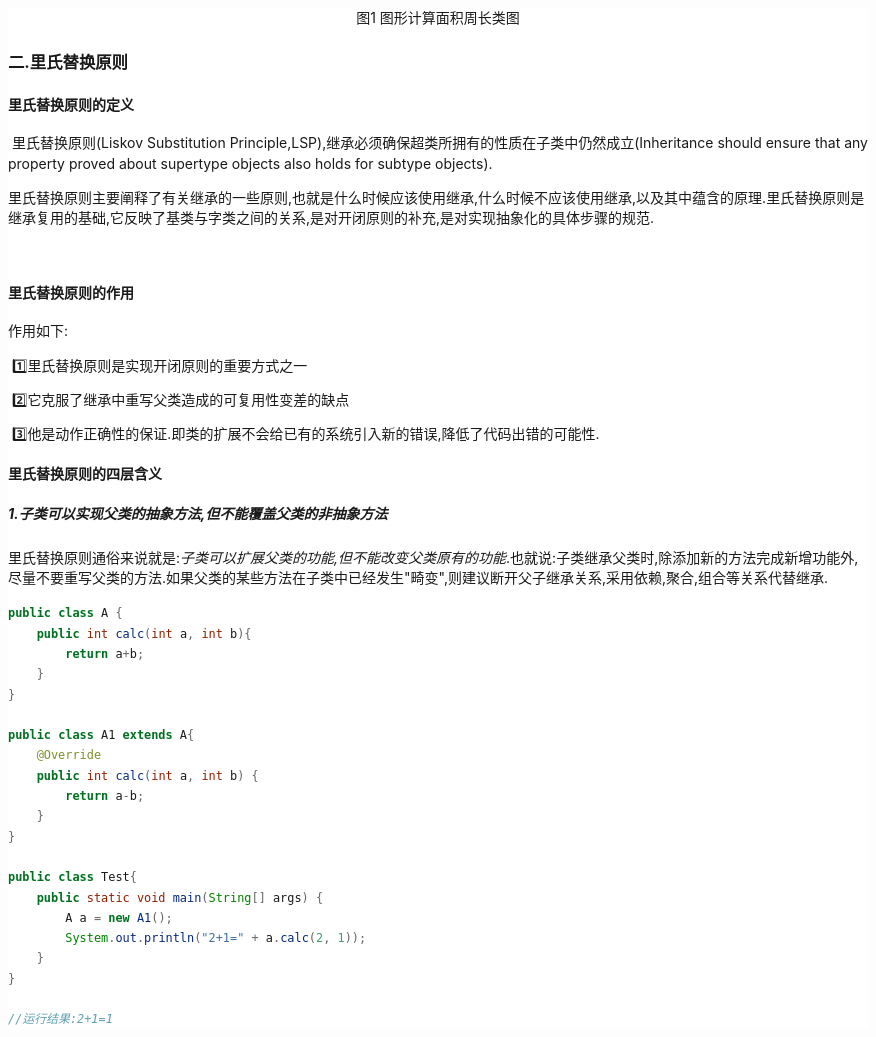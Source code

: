 <center>图1 图形计算面积周长类图</center>



### 二.里氏替换原则

#### 里氏替换原则的定义

​		里氏替换原则(Liskov Substitution Principle,LSP),继承必须确保超类所拥有的性质在子类中仍然成立(Inheritance should ensure that any property proved about supertype objects also holds for subtype objects).

​		里氏替换原则主要阐释了有关继承的一些原则,也就是什么时候应该使用继承,什么时候不应该使用继承,以及其中蕴含的原理.里氏替换原则是继承复用的基础,它反映了基类与字类之间的关系,是对开闭原则的补充,是对实现抽象化的具体步骤的规范.

​	

#### 里氏替换原则的作用

作用如下:

​		:one:里氏替换原则是实现开闭原则的重要方式之一

​		:two:它克服了继承中重写父类造成的可复用性变差的缺点

​		:three:他是动作正确性的保证.即类的扩展不会给已有的系统引入新的错误,降低了代码出错的可能性.

#### 里氏替换原则的四层含义

##### 1.子类可以实现父类的抽象方法,但不能覆盖父类的非抽象方法

里氏替换原则通俗来说就是:*子类可以扩展父类的功能,但不能改变父类原有的功能*.也就说:子类继承父类时,除添加新的方法完成新增功能外,尽量不要重写父类的方法.如果父类的某些方法在子类中已经发生"畸变",则建议断开父子继承关系,采用依赖,聚合,组合等关系代替继承.

```java
public class A {
    public int calc(int a, int b){
        return a+b;
    }
}

public class A1 extends A{
    @Override
    public int calc(int a, int b) {
        return a-b;
    }
}

public class Test{
    public static void main(String[] args) {
        A a = new A1();
        System.out.println("2+1=" + a.calc(2, 1));
    }
}

//运行结果:2+1=1
```
